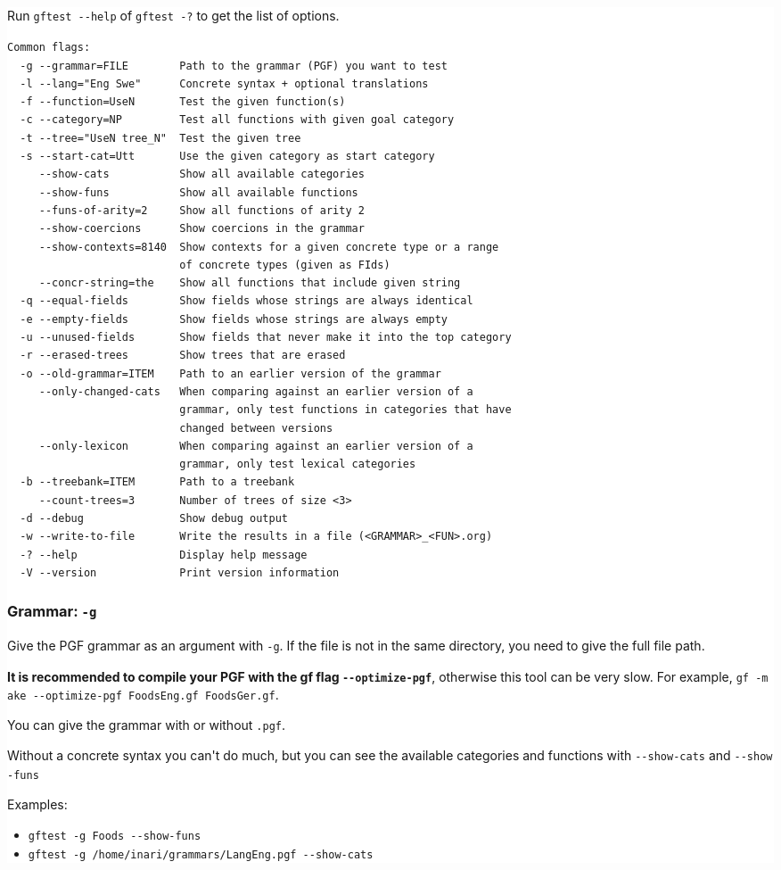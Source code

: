 Run `gftest --help` of `gftest -?` to get the list of options.

```
Common flags:
  -g --grammar=FILE        Path to the grammar (PGF) you want to test
  -l --lang="Eng Swe"      Concrete syntax + optional translations
  -f --function=UseN       Test the given function(s)
  -c --category=NP         Test all functions with given goal category
  -t --tree="UseN tree_N"  Test the given tree
  -s --start-cat=Utt       Use the given category as start category
     --show-cats           Show all available categories
     --show-funs           Show all available functions
     --funs-of-arity=2     Show all functions of arity 2
     --show-coercions      Show coercions in the grammar
     --show-contexts=8140  Show contexts for a given concrete type or a range
                           of concrete types (given as FIds)
     --concr-string=the    Show all functions that include given string
  -q --equal-fields        Show fields whose strings are always identical
  -e --empty-fields        Show fields whose strings are always empty
  -u --unused-fields       Show fields that never make it into the top category
  -r --erased-trees        Show trees that are erased
  -o --old-grammar=ITEM    Path to an earlier version of the grammar
     --only-changed-cats   When comparing against an earlier version of a
                           grammar, only test functions in categories that have
                           changed between versions
     --only-lexicon        When comparing against an earlier version of a
                           grammar, only test lexical categories
  -b --treebank=ITEM       Path to a treebank
     --count-trees=3       Number of trees of size <3>
  -d --debug               Show debug output
  -w --write-to-file       Write the results in a file (<GRAMMAR>_<FUN>.org)
  -? --help                Display help message
  -V --version             Print version information
```

### Grammar: `-g`

Give the PGF grammar as an argument with `-g`. If the file is not in
the same directory, you need to give the full file path.

**It is recommended to compile your PGF with the gf flag `--optimize-pgf`**, otherwise this tool can be very slow.
For example, `gf -make --optimize-pgf FoodsEng.gf FoodsGer.gf`.

You can give the grammar with or without `.pgf`.

Without a concrete syntax you can't do much, but you can see the
available categories and functions with `--show-cats` and `--show-funs`

Examples:

* `gftest -g Foods --show-funs`
* `gftest -g /home/inari/grammars/LangEng.pgf --show-cats`

